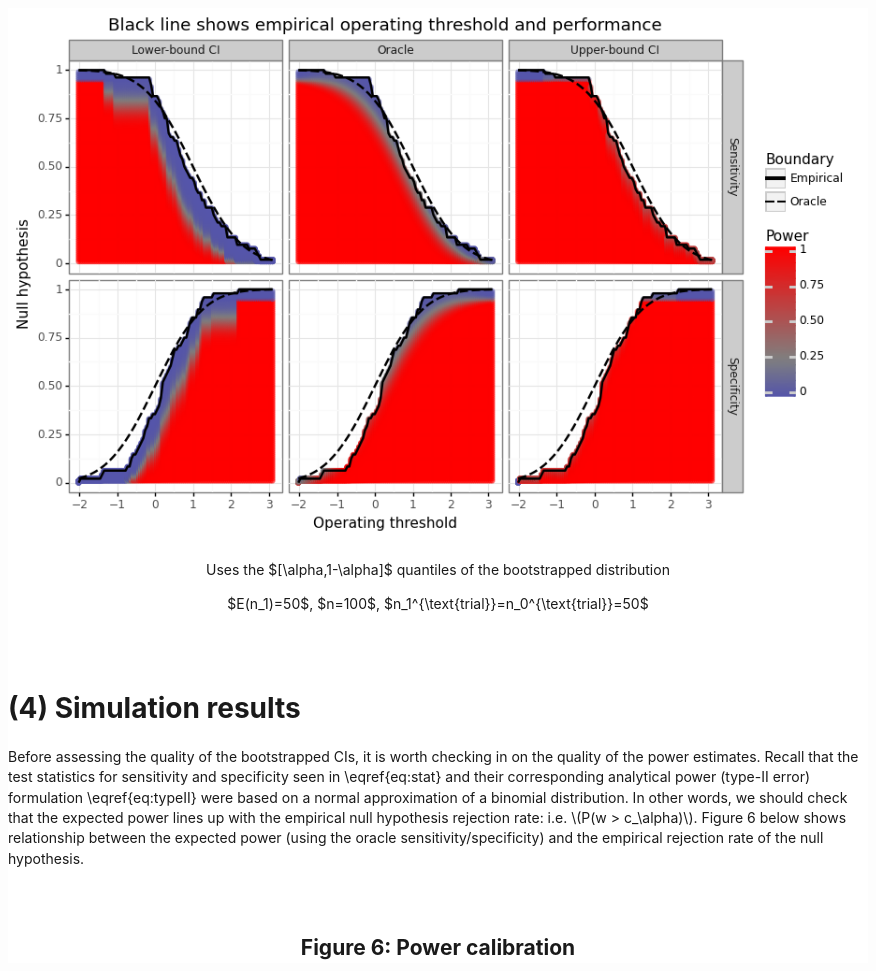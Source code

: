 <center><p><img src="/figures/gg_thresh_power.png" width="100%"></p></center>
<center><p>Uses the $[\alpha,1-\alpha]$ quantiles of the bootstrapped distribution </p></center>
<center><p>$E(n_1)=50$, $n=100$, $n_1^{\text{trial}}=n_0^{\text{trial}}=50$</p></center>
<br>

# (4) Simulation results

Before assessing the quality of the bootstrapped CIs, it is worth checking in on the quality of the power estimates. Recall that the test statistics for sensitivity and specificity seen in \eqref{eq:stat} and their corresponding analytical power (type-II error) formulation \eqref{eq:typeII} were based on a normal approximation of a binomial distribution. In other words, we should check that the expected power lines up with the empirical null hypothesis rejection rate: i.e. \\(P(w > c_\alpha)\\). Figure 6 below shows relationship between the expected power (using the oracle sensitivity/specificity) and the empirical rejection rate of the null hypothesis.  

<br>
<center><h2><b>Figure 6: Power calibration </b></h2></center>

[^1]: For more details on this, see [Keane & Topol (2018)](https://www.nature.com/articles/s41746-018-0048-y), [Kelly et. al (2019)](https://bmcmedicine.biomedcentral.com/articles/10.1186/s12916-019-1426-2), and [Topol (2020)](https://www.nature.com/articles/s41591-020-1042-x).
[^2]: Notice that it is the *procedure* which obtains this frequentist property: 95% coverage. For any real-world use case, one cannot say that the lower-bound threshold itself has a 95% chance of getting at least 90% sensitivity. This nuanced distinction is a common source of upset about about frequentist statistics. 
[^3]: To be clear, a power analysis still deals with random variables. It makes a claim about the probability of a test statistic exceeding a certain value (i.e. rejecting the null hypothesis). However, these probabilities are assumed to be exact, in the sense that a trial which has 80% power will, in expectation, reject the null hypothesis exactly 80% of the time. 
[^4]: For example, in situations where a life-saving diagnosis is being made, it is very costly to fail to diagnose a patient (i.e. a false negative). 
[^5]: For example, suppose there are ten observed positive scores, and 1st order statistic (i.e. the minimum) has a value of -1.1, and the 2nd order statistic has a value of 1.1, and the third has value of 1.3. We can expect that a score range of (1.1,1.3) should obtain a sensitivity of somewhere between 70-80%, whereas the score range of (-1.1,1.1) will get somewhere between 80-90% sensitivity. Because of the larger numerical distance between to the 1st and 2nd order statistic, there is much more uncertainty about how to estimate the sensitivity trade-off between those ranges.
[^6]: Or *at most* some measure that is undesired (e.g. the FPR).